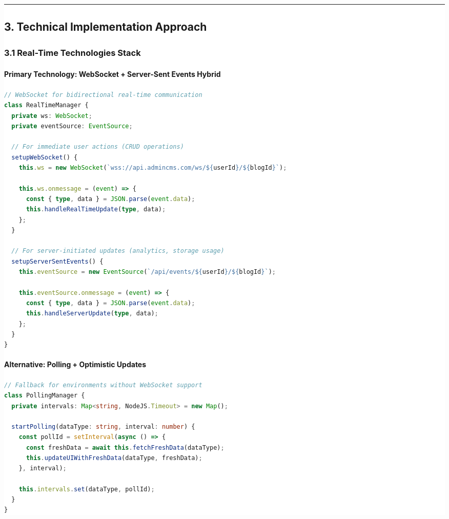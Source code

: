 
---

## 3. Technical Implementation Approach

### 3.1 Real-Time Technologies Stack

#### Primary Technology: WebSocket + Server-Sent Events Hybrid
```typescript
// WebSocket for bidirectional real-time communication
class RealTimeManager {
  private ws: WebSocket;
  private eventSource: EventSource;
  
  // For immediate user actions (CRUD operations)
  setupWebSocket() {
    this.ws = new WebSocket(`wss://api.admincms.com/ws/${userId}/${blogId}`);
    
    this.ws.onmessage = (event) => {
      const { type, data } = JSON.parse(event.data);
      this.handleRealTimeUpdate(type, data);
    };
  }
  
  // For server-initiated updates (analytics, storage usage)
  setupServerSentEvents() {
    this.eventSource = new EventSource(`/api/events/${userId}/${blogId}`);
    
    this.eventSource.onmessage = (event) => {
      const { type, data } = JSON.parse(event.data);
      this.handleServerUpdate(type, data);
    };
  }
}
```

#### Alternative: Polling + Optimistic Updates
```typescript
// Fallback for environments without WebSocket support
class PollingManager {
  private intervals: Map<string, NodeJS.Timeout> = new Map();
  
  startPolling(dataType: string, interval: number) {
    const pollId = setInterval(async () => {
      const freshData = await this.fetchFreshData(dataType);
      this.updateUIWithFreshData(dataType, freshData);
    }, interval);
    
    this.intervals.set(dataType, pollId);
  }
}
```
